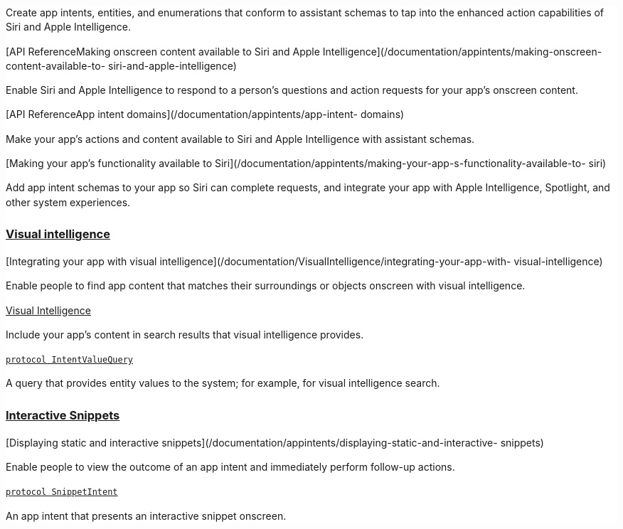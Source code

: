 Create app intents, entities, and enumerations that conform to assistant
schemas to tap into the enhanced action capabilities of Siri and Apple
Intelligence.

[API ReferenceMaking onscreen content available to Siri and Apple
Intelligence](/documentation/appintents/making-onscreen-content-available-to-
siri-and-apple-intelligence)

Enable Siri and Apple Intelligence to respond to a person’s questions and
action requests for your app’s onscreen content.

[API ReferenceApp intent domains](/documentation/appintents/app-intent-
domains)

Make your app’s actions and content available to Siri and Apple Intelligence
with assistant schemas.

[Making your app’s functionality available to
Siri](/documentation/appintents/making-your-app-s-functionality-available-to-
siri)

Add app intent schemas to your app so Siri can complete requests, and
integrate your app with Apple Intelligence, Spotlight, and other system
experiences.

### [Visual intelligence](/documentation/AppIntents#Visual-intelligence)

[Integrating your app with visual
intelligence](/documentation/VisualIntelligence/integrating-your-app-with-
visual-intelligence)

Enable people to find app content that matches their surroundings or objects
onscreen with visual intelligence.

[Visual Intelligence](/documentation/VisualIntelligence)

Include your app’s content in search results that visual intelligence
provides.

[`protocol IntentValueQuery`](/documentation/appintents/intentvaluequery)

A query that provides entity values to the system; for example, for visual
intelligence search.

### [Interactive Snippets](/documentation/AppIntents#Interactive-Snippets)

[Displaying static and interactive
snippets](/documentation/appintents/displaying-static-and-interactive-
snippets)

Enable people to view the outcome of an app intent and immediately perform
follow-up actions.

[`protocol SnippetIntent`](/documentation/appintents/snippetintent)

An app intent that presents an interactive snippet onscreen.
